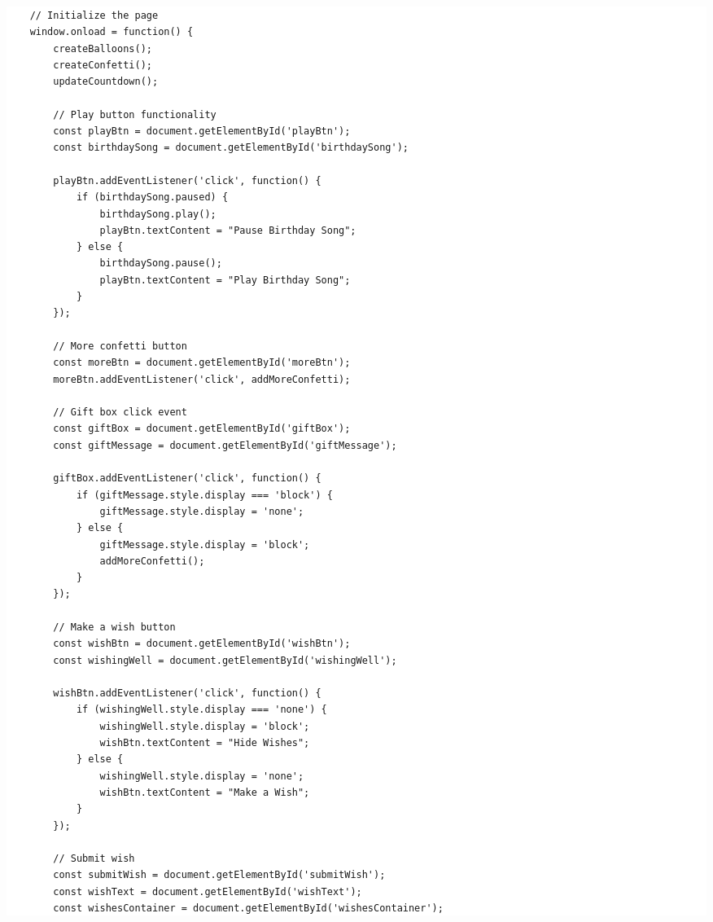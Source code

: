         // Initialize the page
        window.onload = function() {
            createBalloons();
            createConfetti();
            updateCountdown();
            
            // Play button functionality
            const playBtn = document.getElementById('playBtn');
            const birthdaySong = document.getElementById('birthdaySong');
            
            playBtn.addEventListener('click', function() {
                if (birthdaySong.paused) {
                    birthdaySong.play();
                    playBtn.textContent = "Pause Birthday Song";
                } else {
                    birthdaySong.pause();
                    playBtn.textContent = "Play Birthday Song";
                }
            });
            
            // More confetti button
            const moreBtn = document.getElementById('moreBtn');
            moreBtn.addEventListener('click', addMoreConfetti);
            
            // Gift box click event
            const giftBox = document.getElementById('giftBox');
            const giftMessage = document.getElementById('giftMessage');
            
            giftBox.addEventListener('click', function() {
                if (giftMessage.style.display === 'block') {
                    giftMessage.style.display = 'none';
                } else {
                    giftMessage.style.display = 'block';
                    addMoreConfetti();
                }
            });
            
            // Make a wish button
            const wishBtn = document.getElementById('wishBtn');
            const wishingWell = document.getElementById('wishingWell');
            
            wishBtn.addEventListener('click', function() {
                if (wishingWell.style.display === 'none') {
                    wishingWell.style.display = 'block';
                    wishBtn.textContent = "Hide Wishes";
                } else {
                    wishingWell.style.display = 'none';
                    wishBtn.textContent = "Make a Wish";
                }
            });
            
            // Submit wish
            const submitWish = document.getElementById('submitWish');
            const wishText = document.getElementById('wishText');
            const wishesContainer = document.getElementById('wishesContainer');
            